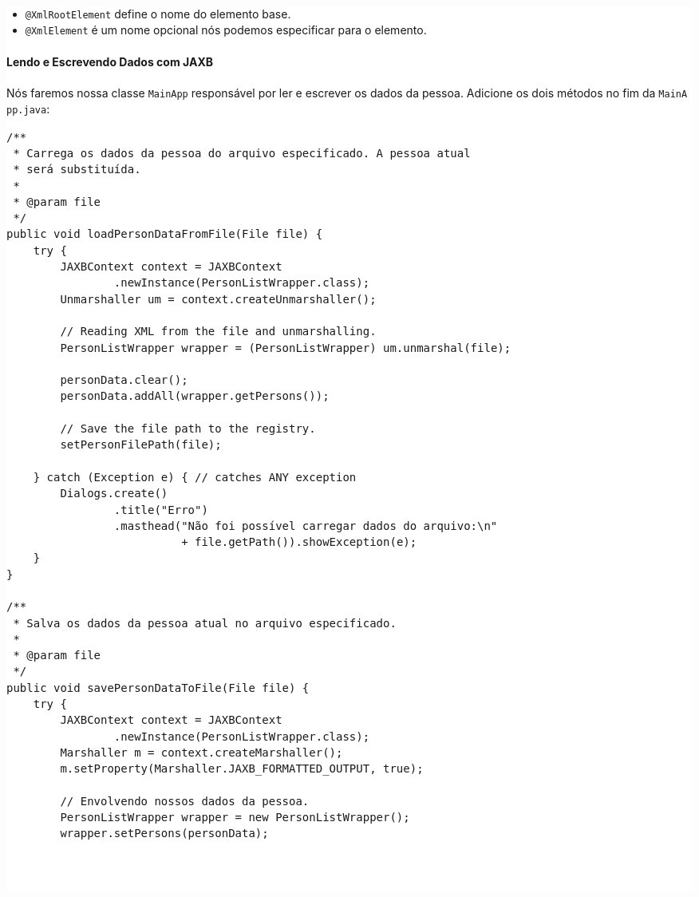 * `@XmlRootElement` define o nome do elemento base.
* `@XmlElement` é um nome opcional nós podemos especificar para o elemento.


#### Lendo e Escrevendo Dados com JAXB

Nós faremos nossa classe `MainApp` responsável por ler e escrever os dados da pessoa. Adicione os dois métodos no fim da `MainApp.java`:


<pre class="prettyprint lang-java">
/**
 * Carrega os dados da pessoa do arquivo especificado. A pessoa atual
 * será substituída.
 * 
 * @param file
 */
public void loadPersonDataFromFile(File file) {
    try {
        JAXBContext context = JAXBContext
                .newInstance(PersonListWrapper.class);
        Unmarshaller um = context.createUnmarshaller();

        // Reading XML from the file and unmarshalling.
        PersonListWrapper wrapper = (PersonListWrapper) um.unmarshal(file);

        personData.clear();
        personData.addAll(wrapper.getPersons());

        // Save the file path to the registry.
        setPersonFilePath(file);

    } catch (Exception e) { // catches ANY exception
        Dialogs.create()
                .title("Erro")
                .masthead("Não foi possível carregar dados do arquivo:\n" 
                          + file.getPath()).showException(e);
    }
}

/**
 * Salva os dados da pessoa atual no arquivo especificado.
 * 
 * @param file
 */
public void savePersonDataToFile(File file) {
    try {
        JAXBContext context = JAXBContext
                .newInstance(PersonListWrapper.class);
        Marshaller m = context.createMarshaller();
        m.setProperty(Marshaller.JAXB_FORMATTED_OUTPUT, true);

        // Envolvendo nossos dados da pessoa.
        PersonListWrapper wrapper = new PersonListWrapper();
        wrapper.setPersons(personData);
